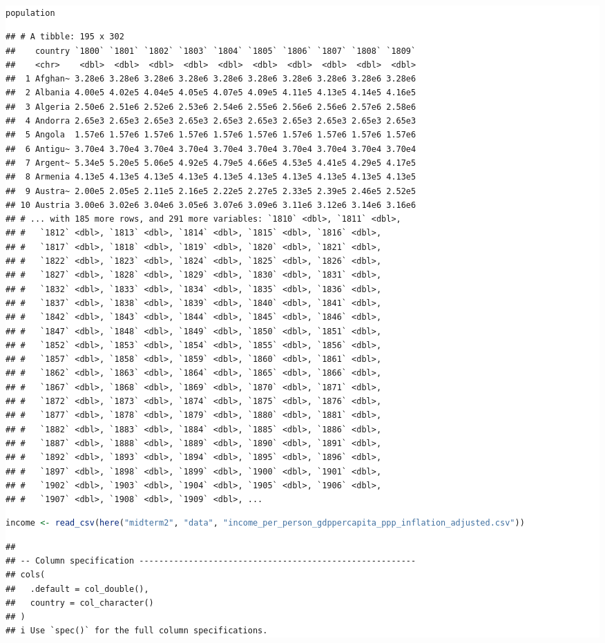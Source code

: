 ```r
population
```

```
## # A tibble: 195 x 302
##    country `1800` `1801` `1802` `1803` `1804` `1805` `1806` `1807` `1808` `1809`
##    <chr>    <dbl>  <dbl>  <dbl>  <dbl>  <dbl>  <dbl>  <dbl>  <dbl>  <dbl>  <dbl>
##  1 Afghan~ 3.28e6 3.28e6 3.28e6 3.28e6 3.28e6 3.28e6 3.28e6 3.28e6 3.28e6 3.28e6
##  2 Albania 4.00e5 4.02e5 4.04e5 4.05e5 4.07e5 4.09e5 4.11e5 4.13e5 4.14e5 4.16e5
##  3 Algeria 2.50e6 2.51e6 2.52e6 2.53e6 2.54e6 2.55e6 2.56e6 2.56e6 2.57e6 2.58e6
##  4 Andorra 2.65e3 2.65e3 2.65e3 2.65e3 2.65e3 2.65e3 2.65e3 2.65e3 2.65e3 2.65e3
##  5 Angola  1.57e6 1.57e6 1.57e6 1.57e6 1.57e6 1.57e6 1.57e6 1.57e6 1.57e6 1.57e6
##  6 Antigu~ 3.70e4 3.70e4 3.70e4 3.70e4 3.70e4 3.70e4 3.70e4 3.70e4 3.70e4 3.70e4
##  7 Argent~ 5.34e5 5.20e5 5.06e5 4.92e5 4.79e5 4.66e5 4.53e5 4.41e5 4.29e5 4.17e5
##  8 Armenia 4.13e5 4.13e5 4.13e5 4.13e5 4.13e5 4.13e5 4.13e5 4.13e5 4.13e5 4.13e5
##  9 Austra~ 2.00e5 2.05e5 2.11e5 2.16e5 2.22e5 2.27e5 2.33e5 2.39e5 2.46e5 2.52e5
## 10 Austria 3.00e6 3.02e6 3.04e6 3.05e6 3.07e6 3.09e6 3.11e6 3.12e6 3.14e6 3.16e6
## # ... with 185 more rows, and 291 more variables: `1810` <dbl>, `1811` <dbl>,
## #   `1812` <dbl>, `1813` <dbl>, `1814` <dbl>, `1815` <dbl>, `1816` <dbl>,
## #   `1817` <dbl>, `1818` <dbl>, `1819` <dbl>, `1820` <dbl>, `1821` <dbl>,
## #   `1822` <dbl>, `1823` <dbl>, `1824` <dbl>, `1825` <dbl>, `1826` <dbl>,
## #   `1827` <dbl>, `1828` <dbl>, `1829` <dbl>, `1830` <dbl>, `1831` <dbl>,
## #   `1832` <dbl>, `1833` <dbl>, `1834` <dbl>, `1835` <dbl>, `1836` <dbl>,
## #   `1837` <dbl>, `1838` <dbl>, `1839` <dbl>, `1840` <dbl>, `1841` <dbl>,
## #   `1842` <dbl>, `1843` <dbl>, `1844` <dbl>, `1845` <dbl>, `1846` <dbl>,
## #   `1847` <dbl>, `1848` <dbl>, `1849` <dbl>, `1850` <dbl>, `1851` <dbl>,
## #   `1852` <dbl>, `1853` <dbl>, `1854` <dbl>, `1855` <dbl>, `1856` <dbl>,
## #   `1857` <dbl>, `1858` <dbl>, `1859` <dbl>, `1860` <dbl>, `1861` <dbl>,
## #   `1862` <dbl>, `1863` <dbl>, `1864` <dbl>, `1865` <dbl>, `1866` <dbl>,
## #   `1867` <dbl>, `1868` <dbl>, `1869` <dbl>, `1870` <dbl>, `1871` <dbl>,
## #   `1872` <dbl>, `1873` <dbl>, `1874` <dbl>, `1875` <dbl>, `1876` <dbl>,
## #   `1877` <dbl>, `1878` <dbl>, `1879` <dbl>, `1880` <dbl>, `1881` <dbl>,
## #   `1882` <dbl>, `1883` <dbl>, `1884` <dbl>, `1885` <dbl>, `1886` <dbl>,
## #   `1887` <dbl>, `1888` <dbl>, `1889` <dbl>, `1890` <dbl>, `1891` <dbl>,
## #   `1892` <dbl>, `1893` <dbl>, `1894` <dbl>, `1895` <dbl>, `1896` <dbl>,
## #   `1897` <dbl>, `1898` <dbl>, `1899` <dbl>, `1900` <dbl>, `1901` <dbl>,
## #   `1902` <dbl>, `1903` <dbl>, `1904` <dbl>, `1905` <dbl>, `1906` <dbl>,
## #   `1907` <dbl>, `1908` <dbl>, `1909` <dbl>, ...
```


```r
income <- read_csv(here("midterm2", "data", "income_per_person_gdppercapita_ppp_inflation_adjusted.csv"))
```

```
## 
## -- Column specification --------------------------------------------------------
## cols(
##   .default = col_double(),
##   country = col_character()
## )
## i Use `spec()` for the full column specifications.
```
